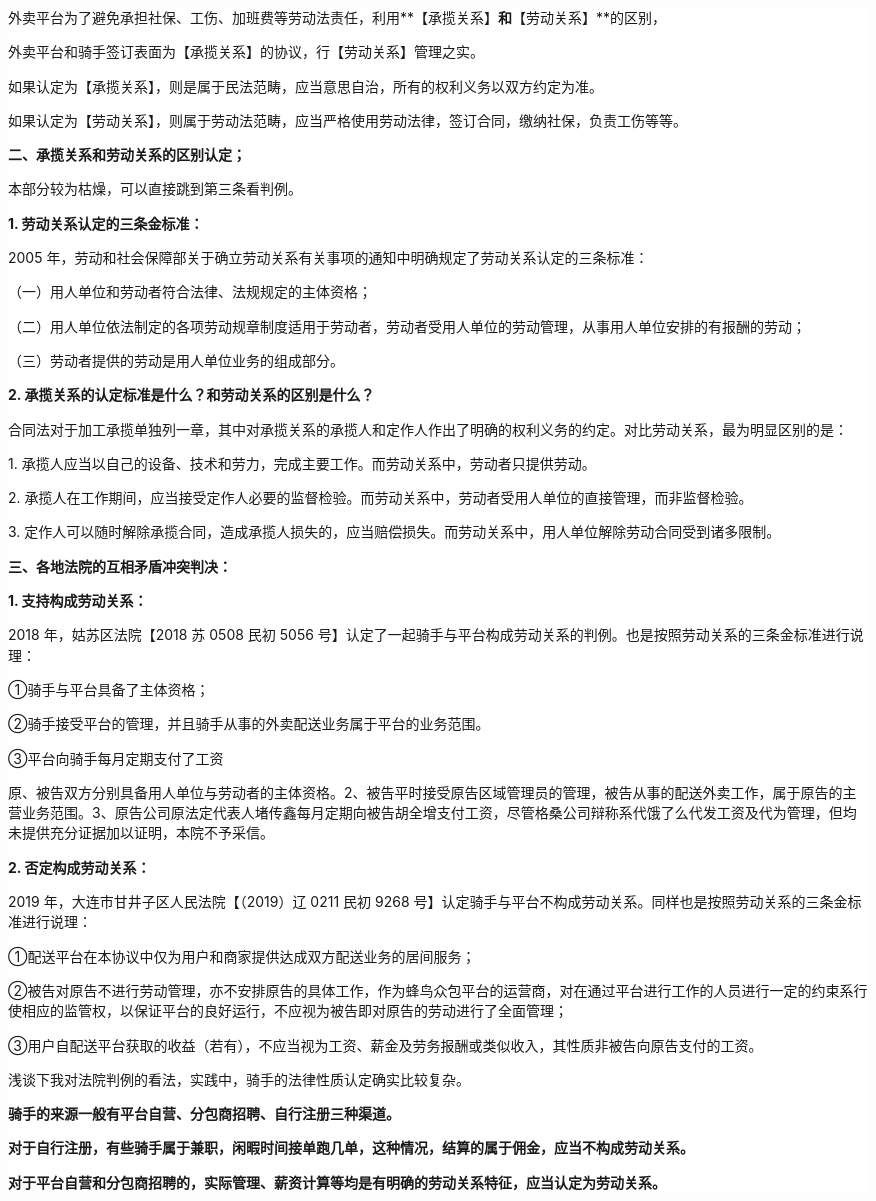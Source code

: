 外卖平台为了避免承担社保、工伤、加班费等劳动法责任，利用**【承揽关系】**和**【劳动关系】**的区别，

外卖平台和骑手签订表面为【承揽关系】的协议，行【劳动关系】管理之实。

如果认定为【承揽关系】，则是属于民法范畴，应当意思自治，所有的权利义务以双方约定为准。

如果认定为【劳动关系】，则属于劳动法范畴，应当严格使用劳动法律，签订合同，缴纳社保，负责工伤等等。

**二、承揽关系和劳动关系的区别认定；**

本部分较为枯燥，可以直接跳到第三条看判例。

**1\. 劳动关系认定的三条金标准：**

2005 年，劳动和社会保障部关于确立劳动关系有关事项的通知中明确规定了劳动关系认定的三条标准：

（一）用人单位和劳动者符合法律、法规规定的主体资格；

（二）用人单位依法制定的各项劳动规章制度适用于劳动者，劳动者受用人单位的劳动管理，从事用人单位安排的有报酬的劳动；

（三）劳动者提供的劳动是用人单位业务的组成部分。

**2\. 承揽关系的认定标准是什么？和劳动关系的区别是什么？**

合同法对于加工承揽单独列一章，其中对承揽关系的承揽人和定作人作出了明确的权利义务的约定。对比劳动关系，最为明显区别的是：

1\. 承揽人应当以自己的设备、技术和劳力，完成主要工作。而劳动关系中，劳动者只提供劳动。

2\. 承揽人在工作期间，应当接受定作人必要的监督检验。而劳动关系中，劳动者受用人单位的直接管理，而非监督检验。

3\. 定作人可以随时解除承揽合同，造成承揽人损失的，应当赔偿损失。而劳动关系中，用人单位解除劳动合同受到诸多限制。

**三、各地法院的互相矛盾冲突判决：**

**1\. 支持构成劳动关系：**

2018 年，姑苏区法院【2018 苏 0508 民初 5056 号】认定了一起骑手与平台构成劳动关系的判例。也是按照劳动关系的三条金标准进行说理：

①骑手与平台具备了主体资格；

②骑手接受平台的管理，并且骑手从事的外卖配送业务属于平台的业务范围。

③平台向骑手每月定期支付了工资

原、被告双方分别具备用人单位与劳动者的主体资格。2、被告平时接受原告区域管理员的管理，被告从事的配送外卖工作，属于原告的主营业务范围。3、原告公司原法定代表人堵传鑫每月定期向被告胡全增支付工资，尽管格桑公司辩称系代饿了么代发工资及代为管理，但均未提供充分证据加以证明，本院不予采信。

**2\. 否定构成劳动关系：**

2019 年，大连市甘井子区人民法院【（2019）辽 0211 民初 9268 号】认定骑手与平台不构成劳动关系。同样也是按照劳动关系的三条金标准进行说理：

①配送平台在本协议中仅为用户和商家提供达成双方配送业务的居间服务；

②被告对原告不进行劳动管理，亦不安排原告的具体工作，作为蜂鸟众包平台的运营商，对在通过平台进行工作的人员进行一定的约束系行使相应的监管权，以保证平台的良好运行，不应视为被告即对原告的劳动进行了全面管理；

③用户自配送平台获取的收益（若有），不应当视为工资、薪金及劳务报酬或类似收入，其性质非被告向原告支付的工资。

浅谈下我对法院判例的看法，实践中，骑手的法律性质认定确实比较复杂。

**骑手的来源一般有平台自营、分包商招聘、自行注册三种渠道。**

**对于自行注册，有些骑手属于兼职，闲暇时间接单跑几单，这种情况，结算的属于佣金，应当不构成劳动关系。**

**对于平台自营和分包商招聘的，实际管理、薪资计算等均是有明确的劳动关系特征，应当认定为劳动关系。**
